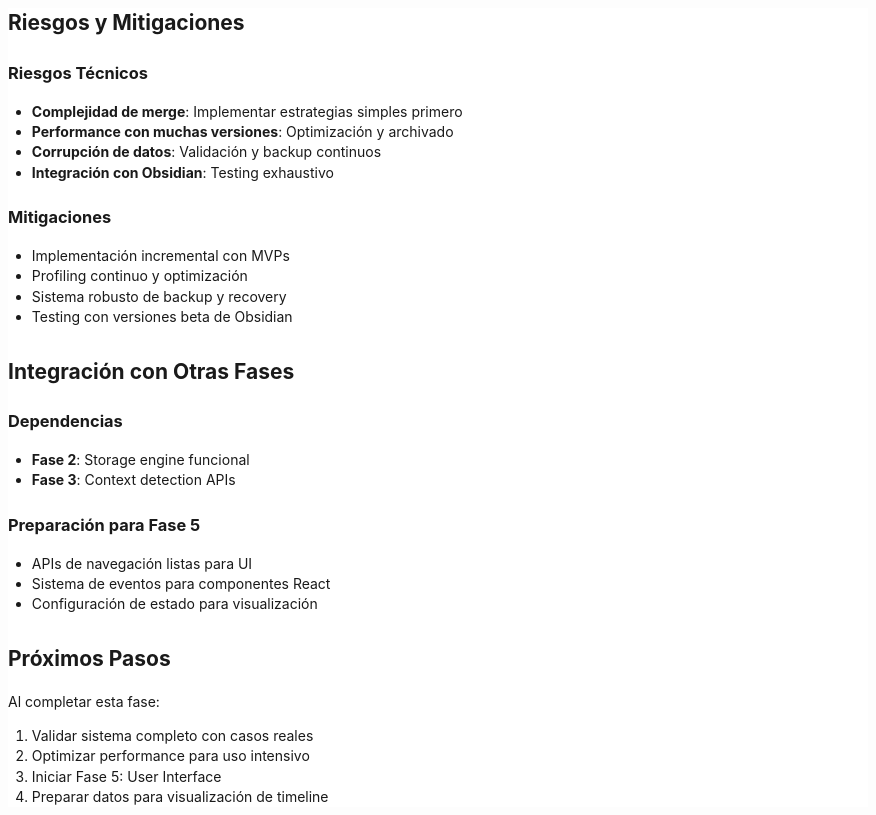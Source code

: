 ## Riesgos y Mitigaciones

### Riesgos Técnicos
- **Complejidad de merge**: Implementar estrategias simples primero
- **Performance con muchas versiones**: Optimización y archivado
- **Corrupción de datos**: Validación y backup continuos
- **Integración con Obsidian**: Testing exhaustivo

### Mitigaciones
- Implementación incremental con MVPs
- Profiling continuo y optimización
- Sistema robusto de backup y recovery
- Testing con versiones beta de Obsidian

## Integración con Otras Fases

### Dependencias
- **Fase 2**: Storage engine funcional
- **Fase 3**: Context detection APIs

### Preparación para Fase 5
- APIs de navegación listas para UI
- Sistema de eventos para componentes React
- Configuración de estado para visualización

## Próximos Pasos

Al completar esta fase:
1. Validar sistema completo con casos reales
2. Optimizar performance para uso intensivo
3. Iniciar Fase 5: User Interface
4. Preparar datos para visualización de timeline